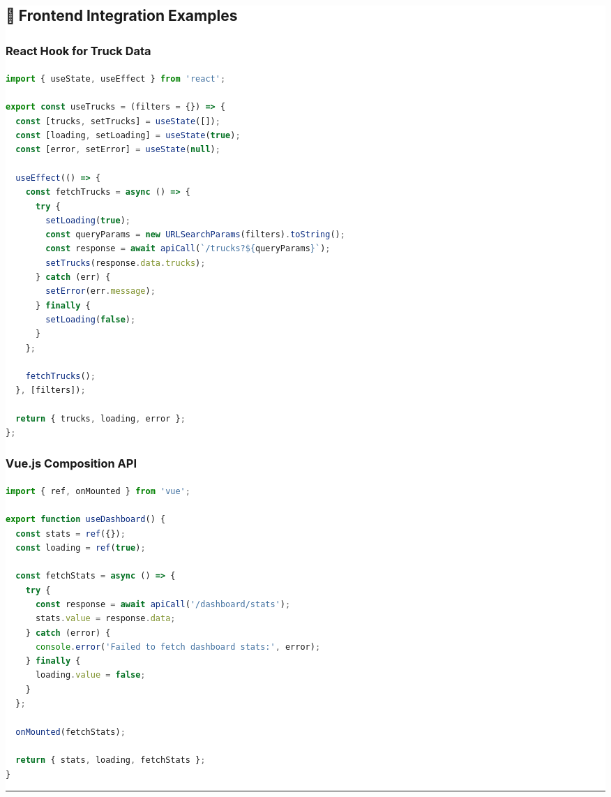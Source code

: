 
## 📱 **Frontend Integration Examples**

### React Hook for Truck Data
```javascript
import { useState, useEffect } from 'react';

export const useTrucks = (filters = {}) => {
  const [trucks, setTrucks] = useState([]);
  const [loading, setLoading] = useState(true);
  const [error, setError] = useState(null);
  
  useEffect(() => {
    const fetchTrucks = async () => {
      try {
        setLoading(true);
        const queryParams = new URLSearchParams(filters).toString();
        const response = await apiCall(`/trucks?${queryParams}`);
        setTrucks(response.data.trucks);
      } catch (err) {
        setError(err.message);
      } finally {
        setLoading(false);
      }
    };
    
    fetchTrucks();
  }, [filters]);
  
  return { trucks, loading, error };
};
```

### Vue.js Composition API
```javascript
import { ref, onMounted } from 'vue';

export function useDashboard() {
  const stats = ref({});
  const loading = ref(true);
  
  const fetchStats = async () => {
    try {
      const response = await apiCall('/dashboard/stats');
      stats.value = response.data;
    } catch (error) {
      console.error('Failed to fetch dashboard stats:', error);
    } finally {
      loading.value = false;
    }
  };
  
  onMounted(fetchStats);
  
  return { stats, loading, fetchStats };
}
```

---